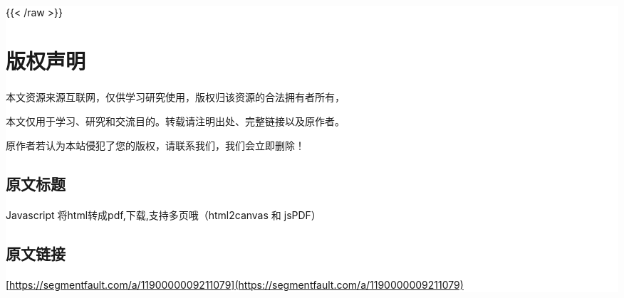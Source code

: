                 
{{< /raw >}}

# 版权声明
本文资源来源互联网，仅供学习研究使用，版权归该资源的合法拥有者所有，

本文仅用于学习、研究和交流目的。转载请注明出处、完整链接以及原作者。

原作者若认为本站侵犯了您的版权，请联系我们，我们会立即删除！

## 原文标题
Javascript 将html转成pdf,下载,支持多页哦（html2canvas 和 jsPDF）

## 原文链接
[https://segmentfault.com/a/1190000009211079](https://segmentfault.com/a/1190000009211079)

